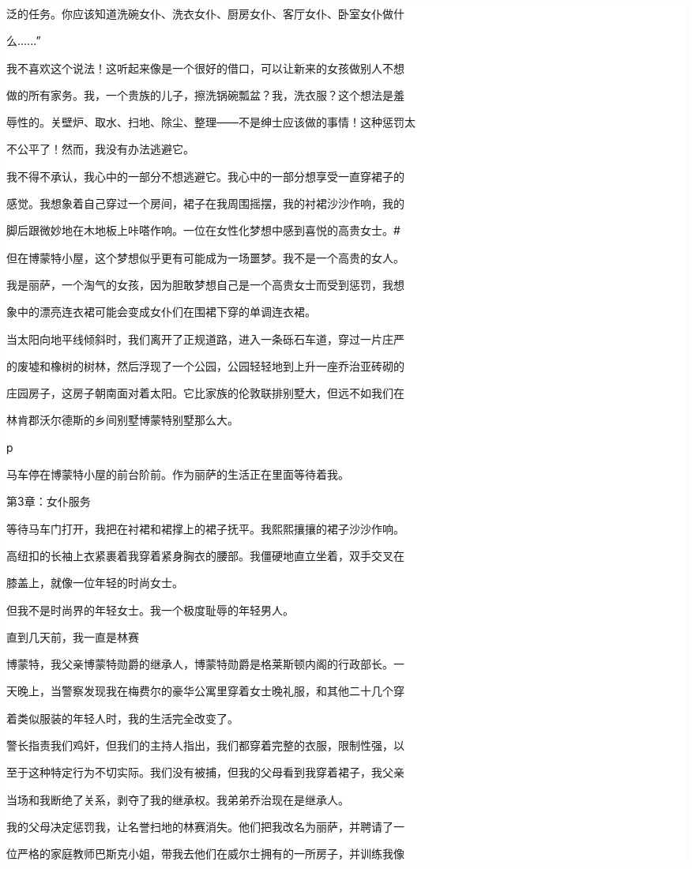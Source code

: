 泛的任务。你应该知道洗碗女仆、洗衣女仆、厨房女仆、客厅女仆、卧室女仆做什

么......”

我不喜欢这个说法！这听起来像是一个很好的借口，可以让新来的女孩做别人不想

做的所有家务。我，一个贵族的儿子，擦洗锅碗瓢盆？我，洗衣服？这个想法是羞

辱性的。关壁炉、取水、扫地、除尘、整理——不是绅士应该做的事情！这种惩罚太

不公平了！然而，我没有办法逃避它。



我不得不承认，我心中的一部分不想逃避它。我心中的一部分想享受一直穿裙子的

感觉。我想象着自己穿过一个房间，裙子在我周围摇摆，我的衬裙沙沙作响，我的

脚后跟微妙地在木地板上咔嗒作响。一位在女性化梦想中感到喜悦的高贵女士。#

但在博蒙特小屋，这个梦想似乎更有可能成为一场噩梦。我不是一个高贵的女人。

我是丽萨，一个淘气的女孩，因为胆敢梦想自己是一个高贵女士而受到惩罚，我想

象中的漂亮连衣裙可能会变成女仆们在围裙下穿的单调连衣裙。

当太阳向地平线倾斜时，我们离开了正规道路，进入一条砾石车道，穿过一片庄严

的废墟和橡树的树林，然后浮现了一个公园，公园轻轻地到上升一座乔治亚砖砌的

庄园房子，这房子朝南面对着太阳。它比家族的伦敦联排别墅大，但远不如我们在

林肯郡沃尔德斯的乡间别墅博蒙特别墅那么大。

p



马车停在博蒙特小屋的前台阶前。作为丽萨的生活正在里面等待着我。

第3章：女仆服务

等待马车门打开，我把在衬裙和裙撑上的裙子抚平。我熙熙攘攘的裙子沙沙作响。

高纽扣的长袖上衣紧裹着我穿着紧身胸衣的腰部。我僵硬地直立坐着，双手交叉在

膝盖上，就像一位年轻的时尚女士。

但我不是时尚界的年轻女士。我一个极度耻辱的年轻男人。

直到几天前，我一直是林赛

博蒙特，我父亲博蒙特勋爵的继承人，博蒙特勋爵是格莱斯顿内阁的行政部长。一

天晚上，当警察发现我在梅费尔的豪华公寓里穿着女士晚礼服，和其他二十几个穿

着类似服装的年轻人时，我的生活完全改变了。

警长指责我们鸡奸，但我们的主持人指出，我们都穿着完整的衣服，限制性强，以

至于这种特定行为不切实际。我们没有被捕，但我的父母看到我穿着裙子，我父亲

当场和我断绝了关系，剥夺了我的继承权。我弟弟乔治现在是继承人。

我的父母决定惩罚我，让名誉扫地的林赛消失。他们把我改名为丽萨，并聘请了一

位严格的家庭教师巴斯克小姐，带我去他们在威尔士拥有的一所房子，并训练我像
